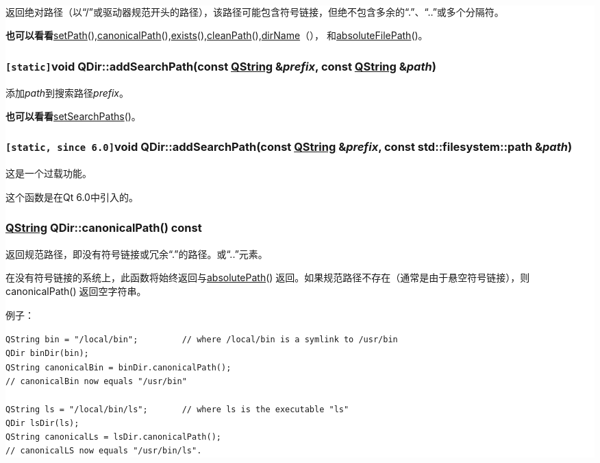 返回绝对路径（以“/”或驱动器规范开头的路径），该路径可能包含符号链接，但绝不包含多余的“.”、“..”或多个分隔符。

**也可以看看**[setPath](https://doc-qt-io.translate.goog/qt-6/qdir.html?_x_tr_sl=auto&_x_tr_tl=zh-CN&_x_tr_hl=zh-CN&_x_tr_pto=wapp#setPath)(),[canonicalPath](https://doc-qt-io.translate.goog/qt-6/qdir.html?_x_tr_sl=auto&_x_tr_tl=zh-CN&_x_tr_hl=zh-CN&_x_tr_pto=wapp#canonicalPath)(),[exists](https://doc-qt-io.translate.goog/qt-6/qdir.html?_x_tr_sl=auto&_x_tr_tl=zh-CN&_x_tr_hl=zh-CN&_x_tr_pto=wapp#exists-1)(),[cleanPath](https://doc-qt-io.translate.goog/qt-6/qdir.html?_x_tr_sl=auto&_x_tr_tl=zh-CN&_x_tr_hl=zh-CN&_x_tr_pto=wapp#cleanPath)(),[dirName](https://doc-qt-io.translate.goog/qt-6/qdir.html?_x_tr_sl=auto&_x_tr_tl=zh-CN&_x_tr_hl=zh-CN&_x_tr_pto=wapp#dirName)（）， 和[absoluteFilePath](https://doc-qt-io.translate.goog/qt-6/qdir.html?_x_tr_sl=auto&_x_tr_tl=zh-CN&_x_tr_hl=zh-CN&_x_tr_pto=wapp#absoluteFilePath)()。

### `[static]`void QDir::addSearchPath(const [QString](https://doc-qt-io.translate.goog/qt-6/qstring.html?_x_tr_sl=auto&_x_tr_tl=zh-CN&_x_tr_hl=zh-CN&_x_tr_pto=wapp) &*prefix*, const [QString](https://doc-qt-io.translate.goog/qt-6/qstring.html?_x_tr_sl=auto&_x_tr_tl=zh-CN&_x_tr_hl=zh-CN&_x_tr_pto=wapp) &*path*)

添加*path*到搜索路径*prefix*。

**也可以看看**[setSearchPaths](https://doc-qt-io.translate.goog/qt-6/qdir.html?_x_tr_sl=auto&_x_tr_tl=zh-CN&_x_tr_hl=zh-CN&_x_tr_pto=wapp#setSearchPaths)()。

### `[static, since 6.0]`void QDir::addSearchPath(const [QString](https://doc-qt-io.translate.goog/qt-6/qstring.html?_x_tr_sl=auto&_x_tr_tl=zh-CN&_x_tr_hl=zh-CN&_x_tr_pto=wapp) &*prefix*, const std::filesystem::path &*path*)

这是一个过载功能。

这个函数是在Qt 6.0中引入的。

### [QString](https://doc-qt-io.translate.goog/qt-6/qstring.html?_x_tr_sl=auto&_x_tr_tl=zh-CN&_x_tr_hl=zh-CN&_x_tr_pto=wapp) QDir::canonicalPath() const

返回规范路径，即没有符号链接或冗余“.”的路径。或“..”元素。

在没有符号链接的系统上，此函数将始终返回与[absolutePath](https://doc-qt-io.translate.goog/qt-6/qdir.html?_x_tr_sl=auto&_x_tr_tl=zh-CN&_x_tr_hl=zh-CN&_x_tr_pto=wapp#absolutePath)() 返回。如果规范路径不存在（通常是由于悬空符号链接），则 canonicalPath() 返回空字符串。

例子：

```
QString bin = "/local/bin";         // where /local/bin is a symlink to /usr/bin
QDir binDir(bin);
QString canonicalBin = binDir.canonicalPath();
// canonicalBin now equals "/usr/bin"

QString ls = "/local/bin/ls";       // where ls is the executable "ls"
QDir lsDir(ls);
QString canonicalLs = lsDir.canonicalPath();
// canonicalLS now equals "/usr/bin/ls".
```

